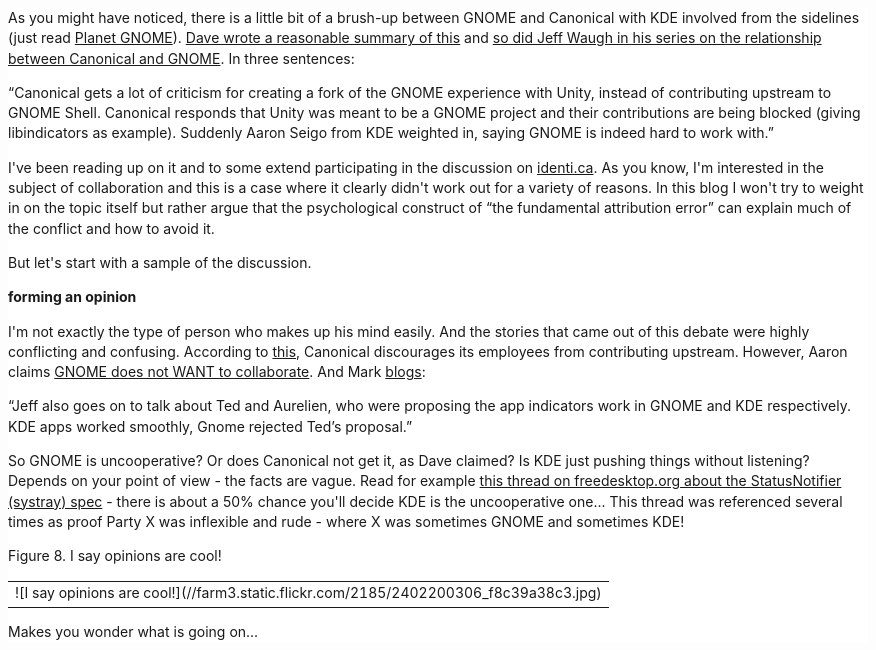 As you might have noticed, there is a little bit of a brush-up between GNOME and
        Canonical with KDE involved from the sidelines (just read [Planet GNOME](//planet.gnome.org)). [Dave wrote a reasonable
          summary of this](//blogs.gnome.org/bolsh/2011/03/11/lessons-learned/) and [so did
          Jeff Waugh in his series on the relationship between Canonical and GNOME](//bethesignal.org/blog/2011/03/12/relationship-between-canonical-gnome/). In three
        sentences:

“Canonical gets a lot of criticism for creating a fork of the GNOME experience
          with Unity, instead of contributing upstream to GNOME Shell. Canonical responds that Unity
          was meant to be a GNOME project and their contributions are being blocked (giving
          libindicators as example). Suddenly Aaron Seigo from KDE weighted in, saying GNOME is
          indeed hard to work with.”

I've been reading up on it and to some extend participating in the discussion on [identi.ca](//identi.ca/conversation/65860477#notice-66972122). As you
        know, I'm interested in the subject of collaboration and this is a case where it clearly
        didn't work out for a variety of reasons. In this blog I won't try to weight in on the topic
        itself but rather argue that the psychological construct of “the fundamental
          attribution error” can explain much of the conflict and how to avoid it.

But let's start with a sample of the discussion.

**forming an opinion**

I'm not exactly the type of person who makes up his mind easily. And the stories that
        came out of this debate were highly conflicting and confusing. According to [this](//aseigo.blogspot.com/2011/03/collaborations-demise.html?showComment=1299814706744#c1432139034199491817), Canonical discourages its employees from contributing upstream. However,
        Aaron claims [GNOME does not WANT to collaborate](//aseigo.blogspot.com/2011/03/collaborations-demise.html?showComment=1299827142761#c4757710492378664655). And Mark [blogs](//www.markshuttleworth.com/archives/661):

“Jeff also goes on to talk about Ted and Aurelien, who were proposing the app
          indicators work in GNOME and KDE respectively. KDE apps worked smoothly, Gnome rejected
          Ted’s proposal.”

So GNOME is uncooperative? Or does Canonical not get it, as Dave claimed? Is KDE just
        pushing things without listening? Depends on your point of view - the facts are vague. Read
        for example [this thread on freedesktop.org about the StatusNotifier (systray) spec](//lists.freedesktop.org/archives/xdg/2010-January/011228.html) - there is
        about a 50% chance you'll decide KDE is the uncooperative one... This thread was referenced
        several times as proof Party X was inflexible and rude - where X was sometimes GNOME and
        sometimes KDE!

Figure 8. I say opinions are cool!

<table cellpadding="0" cellspacing="0" border="0" width="20%" summary="manufactured viewport for HTML img" ><tr >
<td align="right" >![I say opinions are cool!](//farm3.static.flickr.com/2185/2402200306_f8c39a38c3.jpg)
</td></tr></table>

  


Makes you wonder what is going on...
